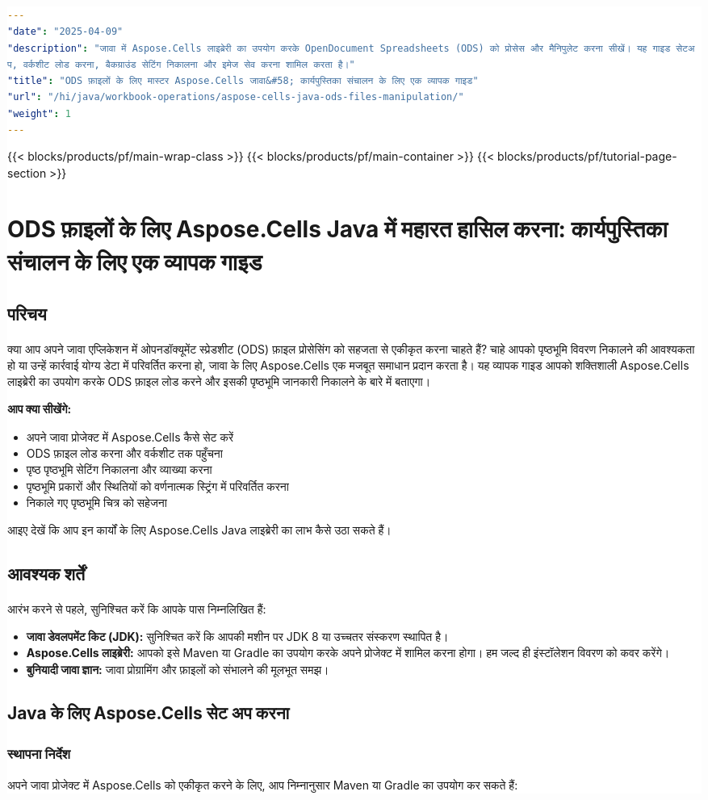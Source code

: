 ```yaml
---
"date": "2025-04-09"
"description": "जावा में Aspose.Cells लाइब्रेरी का उपयोग करके OpenDocument Spreadsheets (ODS) को प्रोसेस और मैनिपुलेट करना सीखें। यह गाइड सेटअप, वर्कशीट लोड करना, बैकग्राउंड सेटिंग निकालना और इमेज सेव करना शामिल करता है।"
"title": "ODS फ़ाइलों के लिए मास्टर Aspose.Cells जावा&#58; कार्यपुस्तिका संचालन के लिए एक व्यापक गाइड"
"url": "/hi/java/workbook-operations/aspose-cells-java-ods-files-manipulation/"
"weight": 1
---
```


{{< blocks/products/pf/main-wrap-class >}}
{{< blocks/products/pf/main-container >}}
{{< blocks/products/pf/tutorial-page-section >}}


# ODS फ़ाइलों के लिए Aspose.Cells Java में महारत हासिल करना: कार्यपुस्तिका संचालन के लिए एक व्यापक गाइड

## परिचय

क्या आप अपने जावा एप्लिकेशन में ओपनडॉक्यूमेंट स्प्रेडशीट (ODS) फ़ाइल प्रोसेसिंग को सहजता से एकीकृत करना चाहते हैं? चाहे आपको पृष्ठभूमि विवरण निकालने की आवश्यकता हो या उन्हें कार्रवाई योग्य डेटा में परिवर्तित करना हो, जावा के लिए Aspose.Cells एक मजबूत समाधान प्रदान करता है। यह व्यापक गाइड आपको शक्तिशाली Aspose.Cells लाइब्रेरी का उपयोग करके ODS फ़ाइल लोड करने और इसकी पृष्ठभूमि जानकारी निकालने के बारे में बताएगा।

**आप क्या सीखेंगे:**
- अपने जावा प्रोजेक्ट में Aspose.Cells कैसे सेट करें
- ODS फ़ाइल लोड करना और वर्कशीट तक पहुँचना
- पृष्ठ पृष्ठभूमि सेटिंग निकालना और व्याख्या करना
- पृष्ठभूमि प्रकारों और स्थितियों को वर्णनात्मक स्ट्रिंग में परिवर्तित करना
- निकाले गए पृष्ठभूमि चित्र को सहेजना

आइए देखें कि आप इन कार्यों के लिए Aspose.Cells Java लाइब्रेरी का लाभ कैसे उठा सकते हैं।

## आवश्यक शर्तें

आरंभ करने से पहले, सुनिश्चित करें कि आपके पास निम्नलिखित हैं:
- **जावा डेवलपमेंट किट (JDK):** सुनिश्चित करें कि आपकी मशीन पर JDK 8 या उच्चतर संस्करण स्थापित है।
- **Aspose.Cells लाइब्रेरी:** आपको इसे Maven या Gradle का उपयोग करके अपने प्रोजेक्ट में शामिल करना होगा। हम जल्द ही इंस्टॉलेशन विवरण को कवर करेंगे।
- **बुनियादी जावा ज्ञान:** जावा प्रोग्रामिंग और फ़ाइलों को संभालने की मूलभूत समझ।

## Java के लिए Aspose.Cells सेट अप करना

### स्थापना निर्देश

अपने जावा प्रोजेक्ट में Aspose.Cells को एकीकृत करने के लिए, आप निम्नानुसार Maven या Gradle का उपयोग कर सकते हैं:
